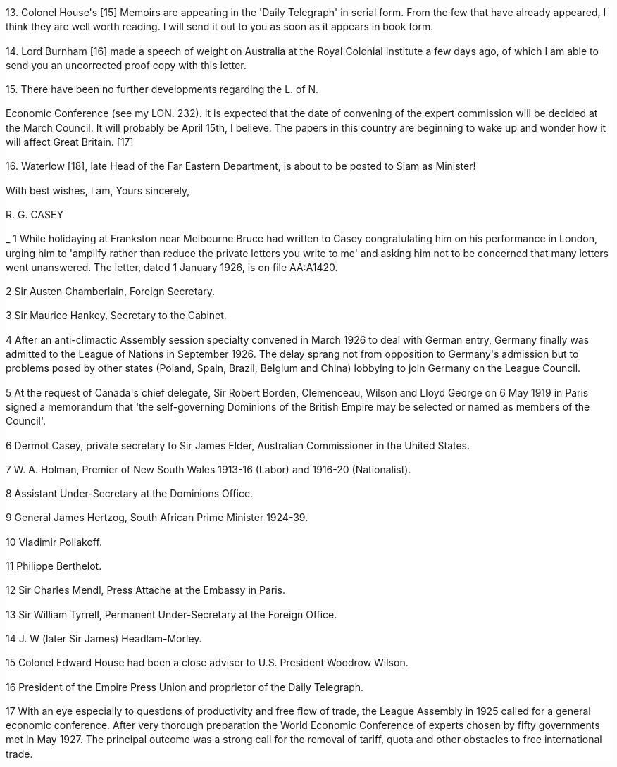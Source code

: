 13\. Colonel House's [15] Memoirs are appearing in the 'Daily Telegraph' in serial form. From the few that have already appeared, I think they are well worth reading. I will send it out to you as soon as it appears in book form.

14\. Lord Burnham [16] made a speech of weight on Australia at the Royal Colonial Institute a few days ago, of which I am able to send you an uncorrected proof copy with this letter.

15\. There have been no further developments regarding the L. of N.

Economic Conference (see my LON. 232). It is expected that the date of convening of the expert commission will be decided at the March Council. It will probably be April 15th, I believe. The papers in this country are beginning to wake up and wonder how it will affect Great Britain. [17]

16\. Waterlow [18], late Head of the Far Eastern Department, is about to be posted to Siam as Minister!

With best wishes, I am, Yours sincerely,

R. G. CASEY 

_ 1 While holidaying at Frankston near Melbourne Bruce had written to Casey congratulating him on his performance in London, urging him to 'amplify rather than reduce the private letters you write to me' and asking him not to be concerned that many letters went unanswered. The letter, dated 1 January 1926, is on file AA:A1420.

2 Sir Austen Chamberlain, Foreign Secretary.

3 Sir Maurice Hankey, Secretary to the Cabinet.

4 After an anti-climactic Assembly session specialty convened in March 1926 to deal with German entry, Germany finally was admitted to the League of Nations in September 1926. The delay sprang not from opposition to Germany's admission but to problems posed by other states (Poland, Spain, Brazil, Belgium and China) lobbying to join Germany on the League Council.

5 At the request of Canada's chief delegate, Sir Robert Borden, Clemenceau, Wilson and Lloyd George on 6 May 1919 in Paris signed a memorandum that 'the self-governing Dominions of the British Empire may be selected or named as members of the Council'.

6 Dermot Casey, private secretary to Sir James Elder, Australian Commissioner in the United States.

7 W. A. Holman, Premier of New South Wales 1913-16 (Labor) and 1916-20 (Nationalist).

8 Assistant Under-Secretary at the Dominions Office.

9 General James Hertzog, South African Prime Minister 1924-39.

10 Vladimir Poliakoff.

11 Philippe Berthelot.

12 Sir Charles Mendl, Press Attache at the Embassy in Paris.

13 Sir William Tyrrell, Permanent Under-Secretary at the Foreign Office.

14 J. W (later Sir James) Headlam-Morley.

15 Colonel Edward House had been a close adviser to U.S. President Woodrow Wilson.

16 President of the Empire Press Union and proprietor of the Daily Telegraph.

17 With an eye especially to questions of productivity and free flow of trade, the League Assembly in 1925 called for a general economic conference. After very thorough preparation the World Economic Conference of experts chosen by fifty governments met in May 1927. The principal outcome was a strong call for the removal of tariff, quota and other obstacles to free international trade.
